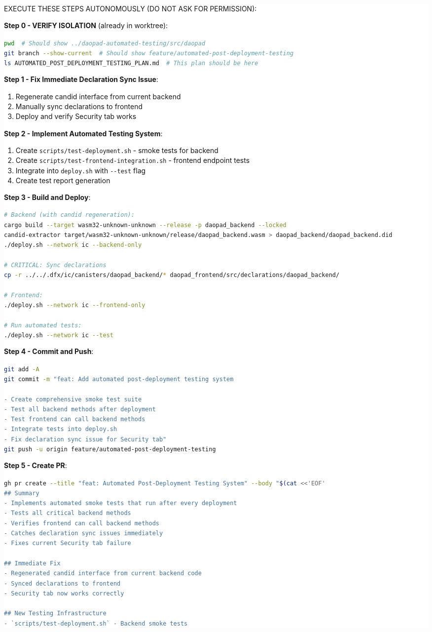 EXECUTE THESE STEPS AUTONOMOUSLY (DO NOT ASK FOR PERMISSION):

**Step 0 - VERIFY ISOLATION** (already in worktree):
  ```bash
  pwd  # Should show ../daopad-automated-testing/src/daopad
  git branch --show-current  # Should show feature/automated-post-deployment-testing
  ls AUTOMATED_POST_DEPLOYMENT_TESTING_PLAN.md  # This plan should be here
  ```

**Step 1 - Fix Immediate Declaration Sync Issue**:
  1. Regenerate candid interface from current backend
  2. Manually sync declarations to frontend
  3. Deploy and verify Security tab works

**Step 2 - Implement Automated Testing System**:
  1. Create `scripts/test-deployment.sh` - smoke tests for backend
  2. Create `scripts/test-frontend-integration.sh` - frontend endpoint tests
  3. Integrate into `deploy.sh` with `--test` flag
  4. Create test report generation

**Step 3 - Build and Deploy**:
  ```bash
  # Backend (with candid regeneration):
  cargo build --target wasm32-unknown-unknown --release -p daopad_backend --locked
  candid-extractor target/wasm32-unknown-unknown/release/daopad_backend.wasm > daopad_backend/daopad_backend.did
  ./deploy.sh --network ic --backend-only

  # CRITICAL: Sync declarations
  cp -r ../../.dfx/ic/canisters/daopad_backend/* daopad_frontend/src/declarations/daopad_backend/

  # Frontend:
  ./deploy.sh --network ic --frontend-only

  # Run automated tests:
  ./deploy.sh --network ic --test
  ```

**Step 4 - Commit and Push**:
  ```bash
  git add -A
  git commit -m "feat: Add automated post-deployment testing system

  - Create comprehensive smoke test suite
  - Test all backend methods after deployment
  - Test frontend can call backend methods
  - Integrate tests into deploy.sh
  - Fix declaration sync issue for Security tab"
  git push -u origin feature/automated-post-deployment-testing
  ```

**Step 5 - Create PR**:
  ```bash
  gh pr create --title "feat: Automated Post-Deployment Testing System" --body "$(cat <<'EOF'
## Summary
- Implements automated smoke tests that run after every deployment
- Tests all critical backend methods
- Verifies frontend can call backend methods
- Catches declaration sync issues immediately
- Fixes current Security tab failure

## Immediate Fix
- Regenerated candid interface from current backend code
- Synced declarations to frontend
- Security tab now works correctly

## New Testing Infrastructure
- `scripts/test-deployment.sh` - Backend smoke tests
  ```